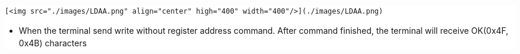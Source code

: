     [<img src="./images/LDAA.png" align="center" high="400" width="400"/>](./images/LDAA.png)

- When the terminal send write without register address command. After command finished, the terminal will receive OK(0x4F, 0x4B) characters
